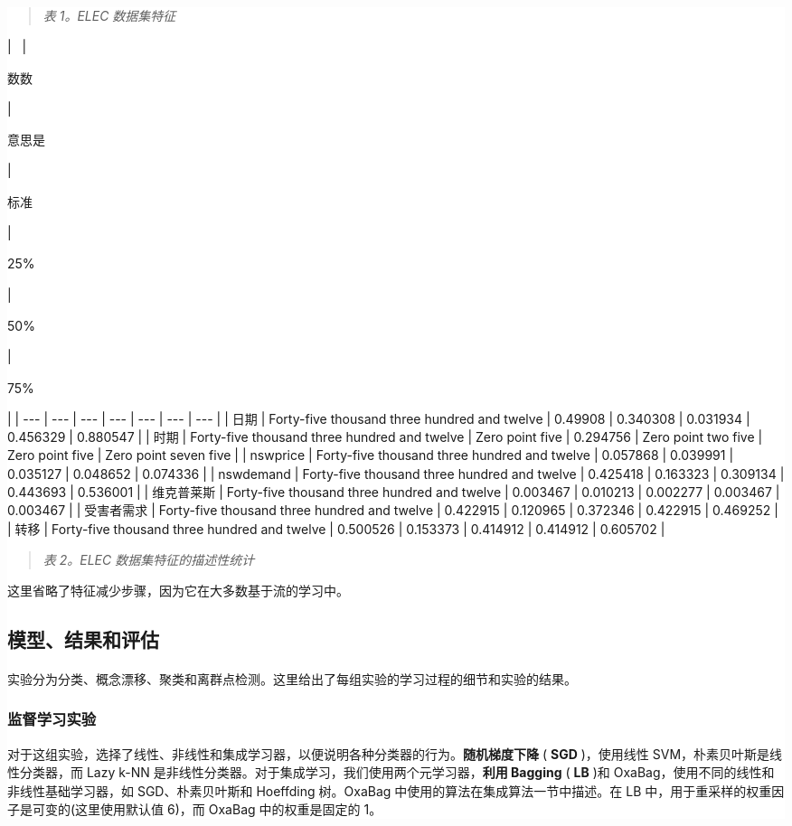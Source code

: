> *表 1。ELEC 数据集特征*

|   | 

数数

 | 

意思是

 | 

标准

 | 

25%

 | 

50%

 | 

75%

 |
| --- | --- | --- | --- | --- | --- | --- |
| 日期 | Forty-five thousand three hundred and twelve | 0.49908 | 0.340308 | 0.031934 | 0.456329 | 0.880547 |
| 时期 | Forty-five thousand three hundred and twelve | Zero point five | 0.294756 | Zero point two five | Zero point five | Zero point seven five |
| nswprice | Forty-five thousand three hundred and twelve | 0.057868 | 0.039991 | 0.035127 | 0.048652 | 0.074336 |
| nswdemand | Forty-five thousand three hundred and twelve | 0.425418 | 0.163323 | 0.309134 | 0.443693 | 0.536001 |
| 维克普莱斯 | Forty-five thousand three hundred and twelve | 0.003467 | 0.010213 | 0.002277 | 0.003467 | 0.003467 |
| 受害者需求 | Forty-five thousand three hundred and twelve | 0.422915 | 0.120965 | 0.372346 | 0.422915 | 0.469252 |
| 转移 | Forty-five thousand three hundred and twelve | 0.500526 | 0.153373 | 0.414912 | 0.414912 | 0.605702 |

> *表 2。ELEC 数据集特征的描述性统计*

这里省略了特征减少步骤，因为它在大多数基于流的学习中。

## 模型、结果和评估

实验分为分类、概念漂移、聚类和离群点检测。这里给出了每组实验的学习过程的细节和实验的结果。

### 监督学习实验

对于这组实验，选择了线性、非线性和集成学习器，以便说明各种分类器的行为。**随机梯度下降** ( **SGD** )，使用线性 SVM，朴素贝叶斯是线性分类器，而 Lazy k-NN 是非线性分类器。对于集成学习，我们使用两个元学习器，**利用 Bagging** ( **LB** )和 OxaBag，使用不同的线性和非线性基础学习器，如 SGD、朴素贝叶斯和 Hoeffding 树。OxaBag 中使用的算法在集成算法一节中描述。在 LB 中，用于重采样的权重因子是可变的(这里使用默认值 6)，而 OxaBag 中的权重是固定的 1。
